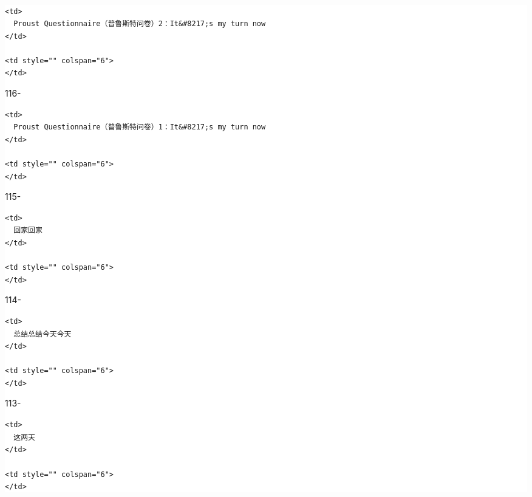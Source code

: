     <td>
      Proust Questionnaire（普鲁斯特问卷）2：It&#8217;s my turn now
    </td>
    
    <td style="" colspan="6">
    </td>
  </tr>
  
  <tr style="height:13.5pt" height="18">
    <td style="height:13.5pt" height="18">
      116-
    </td>
    
    <td>
      Proust Questionnaire（普鲁斯特问卷）1：It&#8217;s my turn now
    </td>
    
    <td style="" colspan="6">
    </td>
  </tr>
  
  <tr style="height:13.5pt" height="18">
    <td style="height:13.5pt" height="18">
      115-
    </td>
    
    <td>
      回家回家
    </td>
    
    <td style="" colspan="6">
    </td>
  </tr>
  
  <tr style="height:13.5pt" height="18">
    <td style="height:13.5pt" height="18">
      114-
    </td>
    
    <td>
      总结总结今天今天
    </td>
    
    <td style="" colspan="6">
    </td>
  </tr>
  
  <tr style="height:13.5pt" height="18">
    <td style="height:13.5pt" height="18">
      113-
    </td>
    
    <td>
      这两天
    </td>
    
    <td style="" colspan="6">
    </td>
  </tr>
  